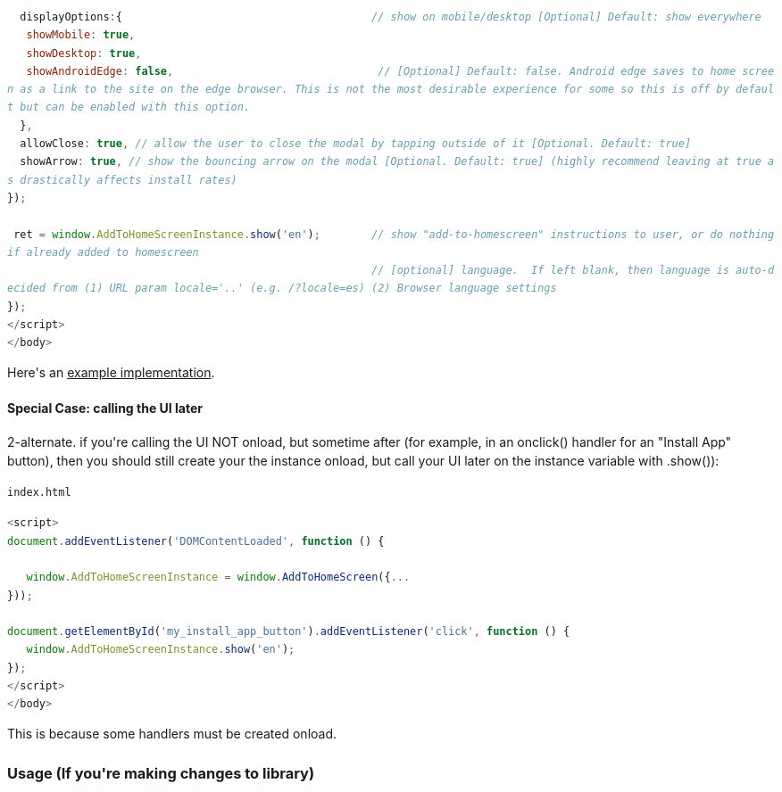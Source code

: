    ```javascript
     displayOptions:{                                       // show on mobile/desktop [Optional] Default: show everywhere
      showMobile: true,
      showDesktop: true,
      showAndroidEdge: false,                                // [Optional] Default: false. Android edge saves to home screen as a link to the site on the edge browser. This is not the most desirable experience for some so this is off by default but can be enabled with this option.
     },
     allowClose: true, // allow the user to close the modal by tapping outside of it [Optional. Default: true]
     showArrow: true, // show the bouncing arrow on the modal [Optional. Default: true] (highly recommend leaving at true as drastically affects install rates)
   });

    ret = window.AddToHomeScreenInstance.show('en');        // show "add-to-homescreen" instructions to user, or do nothing if already added to homescreen
                                                            // [optional] language.  If left blank, then language is auto-decided from (1) URL param locale='..' (e.g. /?locale=es) (2) Browser language settings
   });
   </script>
   </body>
   ```

Here's an [example implementation](https://github.com/philfung/add-to-homescreen/blob/main/index.html).

#### Special Case: calling the UI later

2-alternate. if you're calling the UI NOT onload, but sometime after (for example, in an onclick() handler for an "Install App" button), then
you should still create your the instance onload, but call your UI later on the instance variable with .show()):

`index.html`

```javascript
<script>
document.addEventListener('DOMContentLoaded', function () {

   window.AddToHomeScreenInstance = window.AddToHomeScreen({...
}));

document.getElementById('my_install_app_button').addEventListener('click', function () {
   window.AddToHomeScreenInstance.show('en');
});
</script>
</body>
```

This is because some handlers must be created onload.

### Usage (If you're making changes to library)
